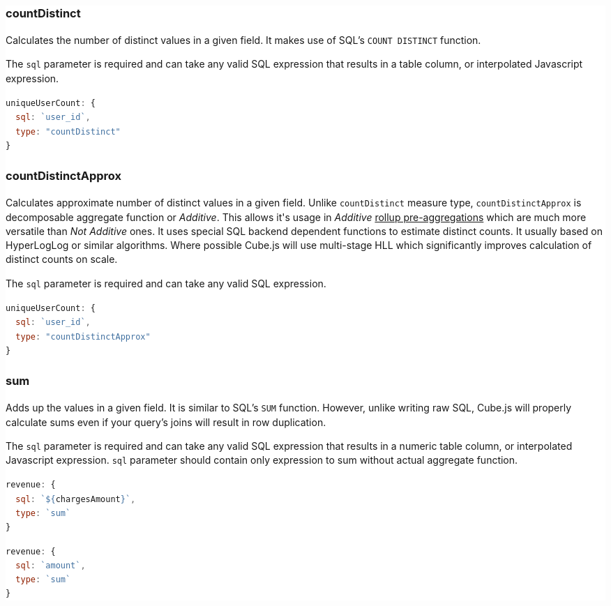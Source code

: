 

### countDistinct

Calculates the number of distinct values in a given field. It makes use of SQL’s
`COUNT DISTINCT` function.

The `sql` parameter is required and can take any valid SQL expression that
results in a table column, or interpolated Javascript expression.

```javascript
uniqueUserCount: {
  sql: `user_id`,
  type: "countDistinct"
}
```

### countDistinctApprox

Calculates approximate number of distinct values in a given field.
Unlike `countDistinct` measure type, `countDistinctApprox` is decomposable aggregate function or *Additive*.
This allows it's usage in *Additive* [rollup pre-aggregations](pre-aggregations#rollup) which are much more versatile than *Not Additive* ones.
It uses special SQL backend dependent functions to estimate distinct counts.
It usually based on HyperLogLog or similar algorithms.
Where possible Cube.js will use multi-stage HLL which significantly improves calculation of distinct counts on scale.

The `sql` parameter is required and can take any valid SQL expression.

```javascript
uniqueUserCount: {
  sql: `user_id`,
  type: "countDistinctApprox"
}
```

### sum

Adds up the values in a given field. It is similar to SQL’s `SUM` function.
However, unlike writing raw SQL, Cube.js will properly calculate sums even if
your query’s joins will result in row duplication.

The `sql` parameter is required and can take any valid SQL expression that
results in a numeric table column, or interpolated Javascript expression.
`sql` parameter should contain only expression to sum without actual aggregate function.

```javascript
revenue: {
  sql: `${chargesAmount}`,
  type: `sum`
}
```

```javascript
revenue: {
  sql: `amount`,
  type: `sum`
}
```
